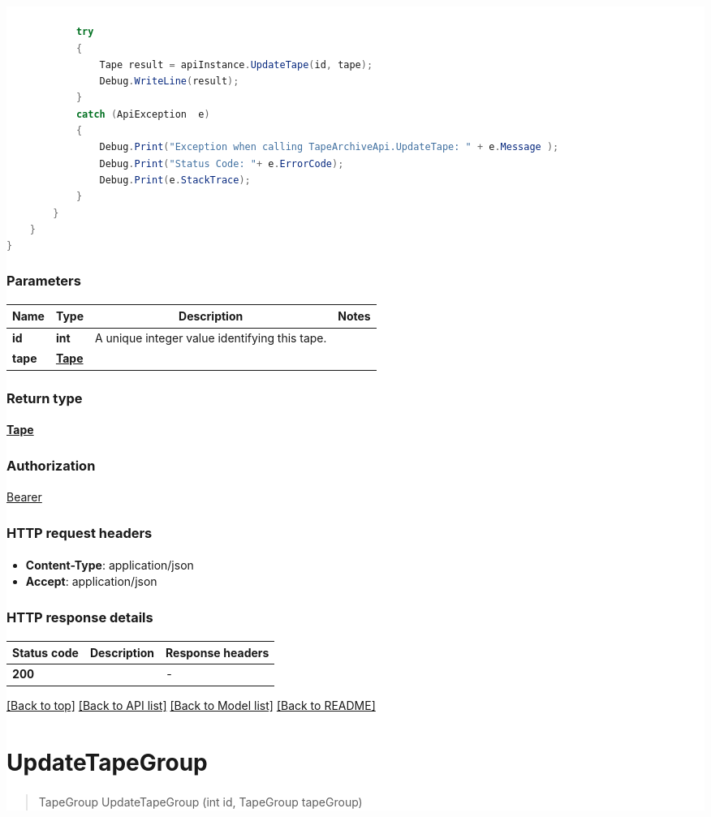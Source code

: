 ```csharp

            try
            {
                Tape result = apiInstance.UpdateTape(id, tape);
                Debug.WriteLine(result);
            }
            catch (ApiException  e)
            {
                Debug.Print("Exception when calling TapeArchiveApi.UpdateTape: " + e.Message );
                Debug.Print("Status Code: "+ e.ErrorCode);
                Debug.Print(e.StackTrace);
            }
        }
    }
}
```

### Parameters

Name | Type | Description  | Notes
------------- | ------------- | ------------- | -------------
 **id** | **int**| A unique integer value identifying this tape. | 
 **tape** | [**Tape**](Tape.md)|  | 

### Return type

[**Tape**](Tape.md)

### Authorization

[Bearer](../#Bearer)

### HTTP request headers

 - **Content-Type**: application/json
 - **Accept**: application/json


### HTTP response details
| Status code | Description | Response headers |
|-------------|-------------|------------------|
| **200** |  |  -  |

[[Back to top]](#) [[Back to API list]](../#documentation-for-api-endpoints) [[Back to Model list]](../#documentation-for-models) [[Back to README]](../)

<a name="updatetapegroup"></a>
# **UpdateTapeGroup**
> TapeGroup UpdateTapeGroup (int id, TapeGroup tapeGroup)

